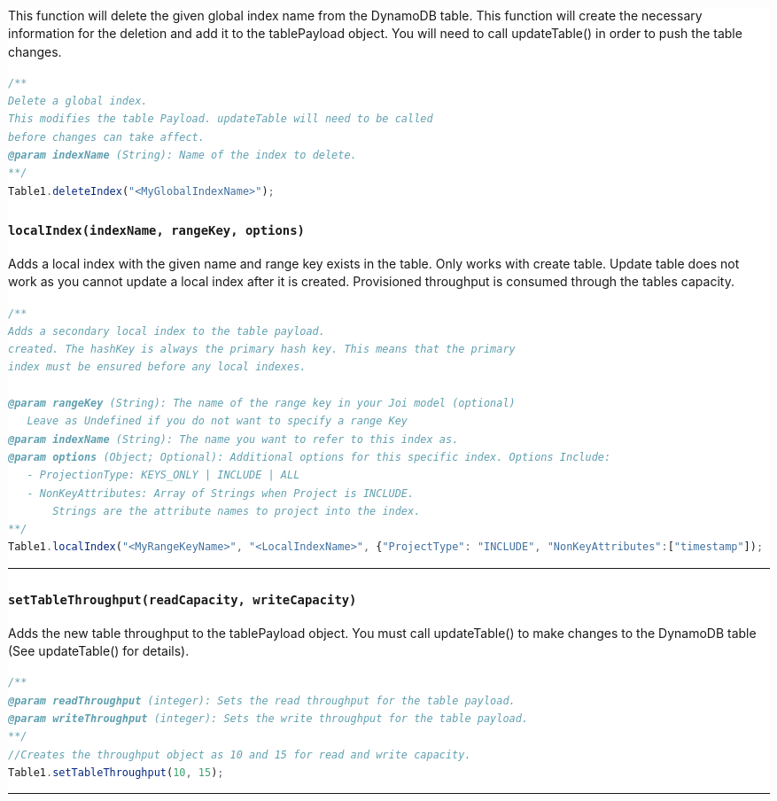 This function will delete the given global index name from the DynamoDB table. This function will create the necessary information for the deletion and add it to the tablePayload object. You will need to call updateTable() in order to push the table changes.

```javascript
/**
Delete a global index.
This modifies the table Payload. updateTable will need to be called
before changes can take affect.
@param indexName (String): Name of the index to delete.
**/
Table1.deleteIndex("<MyGlobalIndexName>");
```

### `localIndex(indexName, rangeKey, options)`

Adds a local index with the given name and range key exists in the table. Only works with create table. Update table does not work as you cannot update a local index after it is created. Provisioned throughput is consumed through the tables capacity.

```javascript
/**
Adds a secondary local index to the table payload.
created. The hashKey is always the primary hash key. This means that the primary
index must be ensured before any local indexes.

@param rangeKey (String): The name of the range key in your Joi model (optional)
   Leave as Undefined if you do not want to specify a range Key
@param indexName (String): The name you want to refer to this index as.
@param options (Object; Optional): Additional options for this specific index. Options Include:
   - ProjectionType: KEYS_ONLY | INCLUDE | ALL
   - NonKeyAttributes: Array of Strings when Project is INCLUDE.
       Strings are the attribute names to project into the index.
**/
Table1.localIndex("<MyRangeKeyName>", "<LocalIndexName>", {"ProjectType": "INCLUDE", "NonKeyAttributes":["timestamp"]);
```
---

### `setTableThroughput(readCapacity, writeCapacity)`

Adds the new table throughput to the tablePayload object. You must call updateTable() to make changes to the DynamoDB table (See updateTable() for details).

```javascript
/**
@param readThroughput (integer): Sets the read throughput for the table payload.
@param writeThroughput (integer): Sets the write throughput for the table payload.
**/
//Creates the throughput object as 10 and 15 for read and write capacity.
Table1.setTableThroughput(10, 15);
```
---
